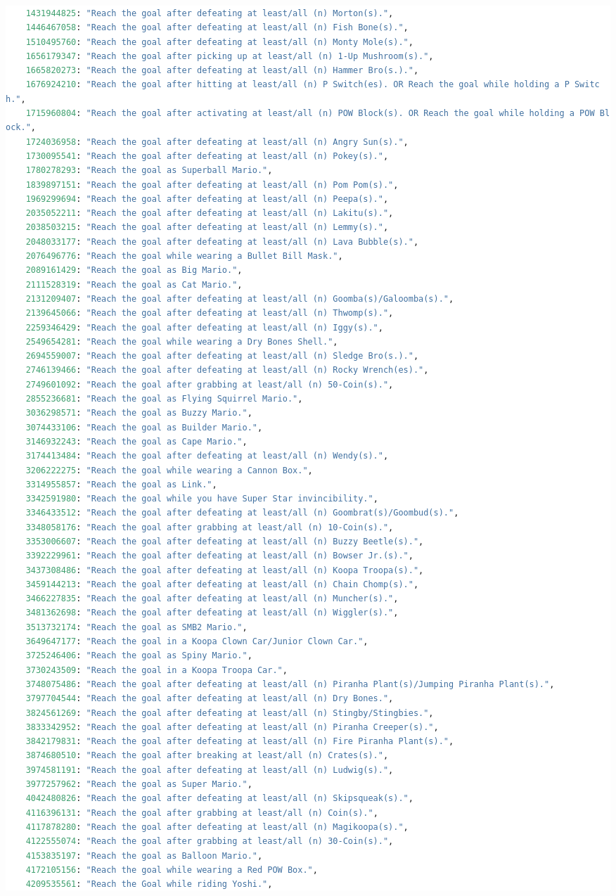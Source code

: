 ```python
	1431944825: "Reach the goal after defeating at least/all (n) Morton(s).",
	1446467058: "Reach the goal after defeating at least/all (n) Fish Bone(s).",
	1510495760: "Reach the goal after defeating at least/all (n) Monty Mole(s).",
	1656179347: "Reach the goal after picking up at least/all (n) 1-Up Mushroom(s).",
	1665820273: "Reach the goal after defeating at least/all (n) Hammer Bro(s.).",
	1676924210: "Reach the goal after hitting at least/all (n) P Switch(es). OR Reach the goal while holding a P Switch.",
	1715960804: "Reach the goal after activating at least/all (n) POW Block(s). OR Reach the goal while holding a POW Block.",
	1724036958: "Reach the goal after defeating at least/all (n) Angry Sun(s).",
	1730095541: "Reach the goal after defeating at least/all (n) Pokey(s).",
	1780278293: "Reach the goal as Superball Mario.",
	1839897151: "Reach the goal after defeating at least/all (n) Pom Pom(s).",
	1969299694: "Reach the goal after defeating at least/all (n) Peepa(s).",
	2035052211: "Reach the goal after defeating at least/all (n) Lakitu(s).",
	2038503215: "Reach the goal after defeating at least/all (n) Lemmy(s).",
	2048033177: "Reach the goal after defeating at least/all (n) Lava Bubble(s).",
	2076496776: "Reach the goal while wearing a Bullet Bill Mask.",
	2089161429: "Reach the goal as Big Mario.",
	2111528319: "Reach the goal as Cat Mario.",
	2131209407: "Reach the goal after defeating at least/all (n) Goomba(s)/Galoomba(s).",
	2139645066: "Reach the goal after defeating at least/all (n) Thwomp(s).",
	2259346429: "Reach the goal after defeating at least/all (n) Iggy(s).",
	2549654281: "Reach the goal while wearing a Dry Bones Shell.",
	2694559007: "Reach the goal after defeating at least/all (n) Sledge Bro(s.).",
	2746139466: "Reach the goal after defeating at least/all (n) Rocky Wrench(es).",
	2749601092: "Reach the goal after grabbing at least/all (n) 50-Coin(s).",
	2855236681: "Reach the goal as Flying Squirrel Mario.",
	3036298571: "Reach the goal as Buzzy Mario.",
	3074433106: "Reach the goal as Builder Mario.",
	3146932243: "Reach the goal as Cape Mario.",
	3174413484: "Reach the goal after defeating at least/all (n) Wendy(s).",
	3206222275: "Reach the goal while wearing a Cannon Box.",
	3314955857: "Reach the goal as Link.",
	3342591980: "Reach the goal while you have Super Star invincibility.",
	3346433512: "Reach the goal after defeating at least/all (n) Goombrat(s)/Goombud(s).",
	3348058176: "Reach the goal after grabbing at least/all (n) 10-Coin(s).",
	3353006607: "Reach the goal after defeating at least/all (n) Buzzy Beetle(s).",
	3392229961: "Reach the goal after defeating at least/all (n) Bowser Jr.(s).",
	3437308486: "Reach the goal after defeating at least/all (n) Koopa Troopa(s).",
	3459144213: "Reach the goal after defeating at least/all (n) Chain Chomp(s).",
	3466227835: "Reach the goal after defeating at least/all (n) Muncher(s).",
	3481362698: "Reach the goal after defeating at least/all (n) Wiggler(s).",
	3513732174: "Reach the goal as SMB2 Mario.",
	3649647177: "Reach the goal in a Koopa Clown Car/Junior Clown Car.",
	3725246406: "Reach the goal as Spiny Mario.",
	3730243509: "Reach the goal in a Koopa Troopa Car.",
	3748075486: "Reach the goal after defeating at least/all (n) Piranha Plant(s)/Jumping Piranha Plant(s).",
	3797704544: "Reach the goal after defeating at least/all (n) Dry Bones.",
	3824561269: "Reach the goal after defeating at least/all (n) Stingby/Stingbies.",
	3833342952: "Reach the goal after defeating at least/all (n) Piranha Creeper(s).",
	3842179831: "Reach the goal after defeating at least/all (n) Fire Piranha Plant(s).",
	3874680510: "Reach the goal after breaking at least/all (n) Crates(s).",
	3974581191: "Reach the goal after defeating at least/all (n) Ludwig(s).",
	3977257962: "Reach the goal as Super Mario.",
	4042480826: "Reach the goal after defeating at least/all (n) Skipsqueak(s).",
	4116396131: "Reach the goal after grabbing at least/all (n) Coin(s).",
	4117878280: "Reach the goal after defeating at least/all (n) Magikoopa(s).",
	4122555074: "Reach the goal after grabbing at least/all (n) 30-Coin(s).",
	4153835197: "Reach the goal as Balloon Mario.",
	4172105156: "Reach the goal while wearing a Red POW Box.",
	4209535561: "Reach the Goal while riding Yoshi.",
```
